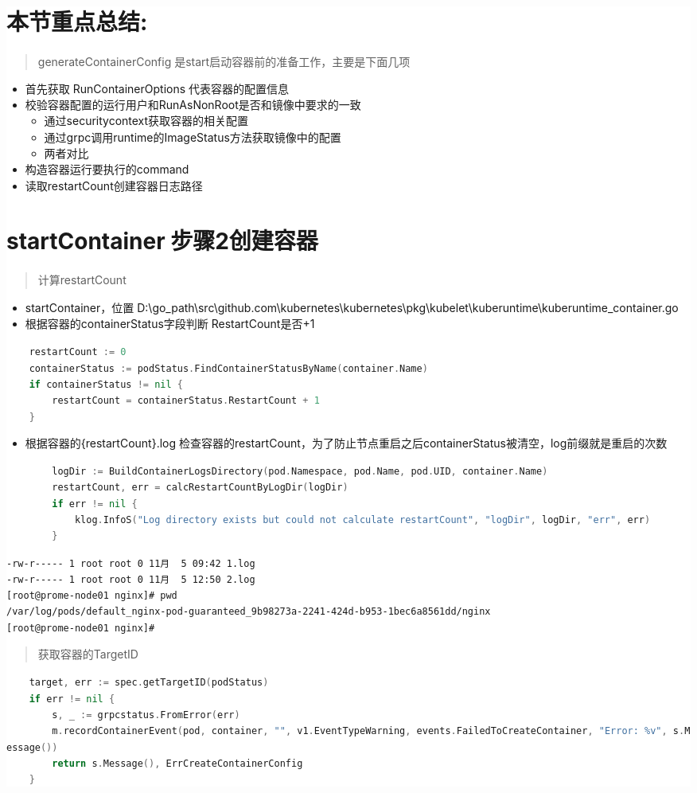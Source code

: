 # 本节重点总结:

> generateContainerConfig 是start启动容器前的准备工作，主要是下面几项

- 首先获取 RunContainerOptions 代表容器的配置信息
- 校验容器配置的运行用户和RunAsNonRoot是否和镜像中要求的一致
  - 通过securitycontext获取容器的相关配置
  - 通过grpc调用runtime的ImageStatus方法获取镜像中的配置
  - 两者对比
- 构造容器运行要执行的command
- 读取restartCount创建容器日志路径

# startContainer 步骤2创建容器

> 计算restartCount

- startContainer，位置 D:\go_path\src\github.com\kubernetes\kubernetes\pkg\kubelet\kuberuntime\kuberuntime_container.go
- 根据容器的containerStatus字段判断 RestartCount是否+1

```go
	restartCount := 0
	containerStatus := podStatus.FindContainerStatusByName(container.Name)
	if containerStatus != nil {
		restartCount = containerStatus.RestartCount + 1
	} 
```

- 根据容器的{restartCount}.log 检查容器的restartCount，为了防止节点重启之后containerStatus被清空，log前缀就是重启的次数

```go
		logDir := BuildContainerLogsDirectory(pod.Namespace, pod.Name, pod.UID, container.Name)
		restartCount, err = calcRestartCountByLogDir(logDir)
		if err != nil {
			klog.InfoS("Log directory exists but could not calculate restartCount", "logDir", logDir, "err", err)
		}
```

```
-rw-r----- 1 root root 0 11月  5 09:42 1.log
-rw-r----- 1 root root 0 11月  5 12:50 2.log
[root@prome-node01 nginx]# pwd
/var/log/pods/default_nginx-pod-guaranteed_9b98273a-2241-424d-b953-1bec6a8561dd/nginx
[root@prome-node01 nginx]# 

```

>
>
> 获取容器的TargetID

```go
	target, err := spec.getTargetID(podStatus)
	if err != nil {
		s, _ := grpcstatus.FromError(err)
		m.recordContainerEvent(pod, container, "", v1.EventTypeWarning, events.FailedToCreateContainer, "Error: %v", s.Message())
		return s.Message(), ErrCreateContainerConfig
	}
```
